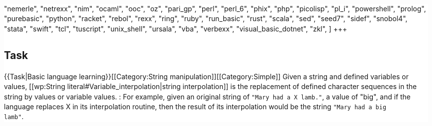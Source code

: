   "nemerle",
  "netrexx",
  "nim",
  "ocaml",
  "ooc",
  "oz",
  "pari_gp",
  "perl",
  "perl_6",
  "phix",
  "php",
  "picolisp",
  "pl_i",
  "powershell",
  "prolog",
  "purebasic",
  "python",
  "racket",
  "rebol",
  "rexx",
  "ring",
  "ruby",
  "run_basic",
  "rust",
  "scala",
  "sed",
  "seed7",
  "sidef",
  "snobol4",
  "stata",
  "swift",
  "tcl",
  "tuscript",
  "unix_shell",
  "ursala",
  "vba",
  "verbexx",
  "visual_basic_dotnet",
  "zkl",
]
+++

## Task

{{Task|Basic language learning}}[[Category:String manipulation]][[Category:Simple]]
Given a string and defined variables or values, [[wp:String literal#Variable_interpolation|string interpolation]] is the replacement of defined character sequences in the string by values or variable values.
: For example, given an original string of <code>"Mary had a X lamb."</code>, a value of "big", and if the language replaces X in its interpolation routine, then the result of its interpolation would be the string <code>"Mary had a big lamb"</code>.
